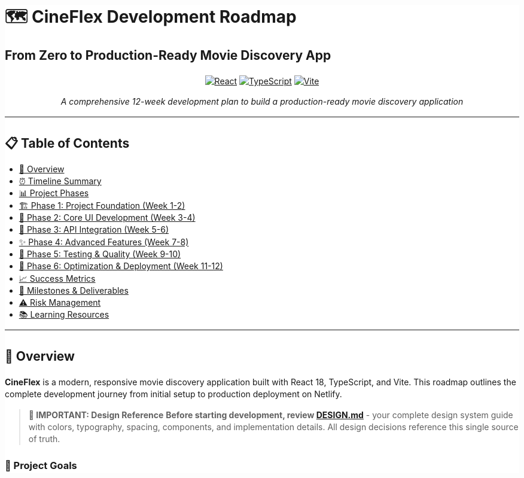 # 🗺️ CineFlex Development Roadmap

## From Zero to Production-Ready Movie Discovery App

<div align="center">

[![React](https://img.shields.io/badge/React-20232A?style=for-the-badge&logo=react&logoColor=61DAFB)](https://reactjs.org/)
[![TypeScript](https://img.shields.io/badge/TypeScript-007ACC?style=for-the-badge&logo=typescript&logoColor=white)](https://www.typescriptlang.org/)
[![Vite](https://img.shields.io/badge/Vite-646CFF?style=for-the-badge&logo=vite&logoColor=white)](https://vitejs.dev/)

_A comprehensive 12-week development plan to build a production-ready movie discovery application_

</div>

---

## 📋 Table of Contents

- [🎯 Overview](#-overview)
- [⏰ Timeline Summary](#-timeline-summary)
- [📊 Project Phases](#-project-phases)
- [🏗️ Phase 1: Project Foundation (Week 1-2)](#️-phase-1-project-foundation-week-1-2)
- [🎨 Phase 2: Core UI Development (Week 3-4)](#-phase-2-core-ui-development-week-3-4)
- [🔌 Phase 3: API Integration (Week 5-6)](#-phase-3-api-integration-week-5-6)
- [✨ Phase 4: Advanced Features (Week 7-8)](#-phase-4-advanced-features-week-7-8)
- [🧪 Phase 5: Testing & Quality (Week 9-10)](#-phase-5-testing--quality-week-9-10)
- [🚀 Phase 6: Optimization & Deployment (Week 11-12)](#-phase-6-optimization--deployment-week-11-12)
- [📈 Success Metrics](#-success-metrics)
- [🎯 Milestones & Deliverables](#-milestones--deliverables)
- [⚠️ Risk Management](#️-risk-management)
- [📚 Learning Resources](#-learning-resources)

---

## 🎯 Overview

**CineFlex** is a modern, responsive movie discovery application built with React 18, TypeScript, and Vite. This roadmap outlines the complete development journey from initial setup to production deployment on Netlify.

> **📖 IMPORTANT: Design Reference**
> **Before starting development, review [DESIGN.md](./DESIGN.md)** - your complete design system guide with colors, typography, spacing, components, and implementation details. All design decisions reference this single source of truth.

### 🎪 Project Goals
